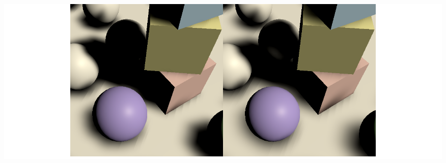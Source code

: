 <p align=center><img src="pcf5-scaled-bias.png"  width=300><img src="pcf7-scaled-bias.png" width=300></p>
